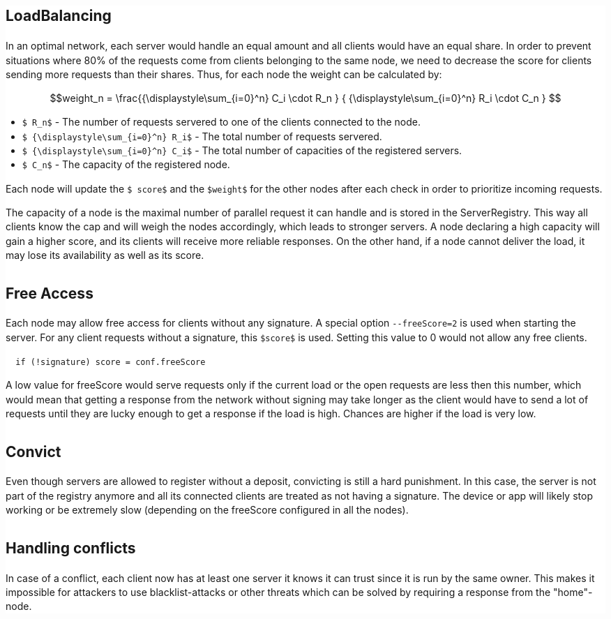 
## LoadBalancing

In an optimal network, each server would handle an equal amount and all clients would have an equal share. In order to prevent situations where 80% of the requests come from clients belonging to the same node, we need to decrease the score for clients sending more requests than their shares.
Thus, for each node the weight can be calculated by:

```math
weight_n =  \frac{{\displaystyle\sum_{i=0}^n} C_i \cdot R_n } { {\displaystyle\sum_{i=0}^n} R_i \cdot C_n  } 
```
- `$ R_n$` - The number of requests servered to one of the clients connected to the node.
- `$ {\displaystyle\sum_{i=0}^n} R_i$` - The total number of requests servered. 
- `$ {\displaystyle\sum_{i=0}^n} C_i$` - The total number of capacities of the registered servers.
- `$ C_n$` - The capacity of the registered node. 

Each node will update the `$ score$` and the `$weight$` for the other nodes after each check in order to prioritize incoming requests.

The capacity of a node is the maximal number of parallel request it can handle and is stored in the ServerRegistry. This way all clients know the cap and will weigh the nodes accordingly, which leads to stronger servers. A node declaring a high capacity will gain a higher score, and its clients will receive more reliable responses. On the other hand, if a node cannot deliver the load, it may lose its availability as well as its score.

## Free Access

Each node may allow free access for clients without any signature. A special option `--freeScore=2` is used when starting the server. For any client requests without a signature, this `$score$` is used. Setting this value to 0 would not allow any free clients.

```
  if (!signature) score = conf.freeScore
```

A low value for freeScore would serve requests only if the current load or the open requests are less then this number, which would mean that getting a response from the network without signing may take longer as the client would have to send a lot of requests until they are lucky enough to get a response if the load is high. Chances are higher if the load is very low.

## Convict

Even though servers are allowed to register without a deposit, convicting is still a hard punishment. In this case, the server is not part of the registry anymore and all its connected clients are treated as not having a signature. The device or app will likely stop working or be extremely slow (depending on the freeScore configured in all the nodes).

## Handling conflicts

In case of a conflict, each client now has at least one server it knows it can trust since it is run by the same owner. This makes it impossible for attackers to use blacklist-attacks or other threats which can be solved by requiring a response from the "home"-node.
